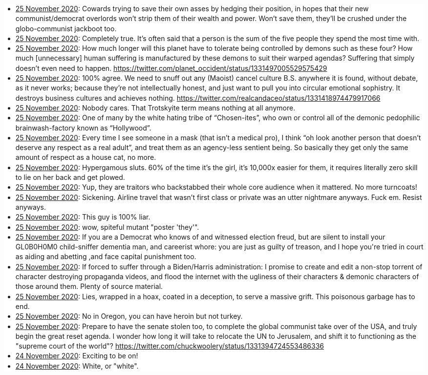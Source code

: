 * [25 November 2020](https://web.archive.org/web/20201125085018/https://twitter.com/NJGregori/status/1331520188672577536): Cowards trying to save their own asses by hedging their position, in hopes that their new communist/democrat overlords won’t strip them of their wealth and power.  Won’t save them, they’ll be crushed under the globo-communist jackboot too. 
* [25 November 2020](https://web.archive.org/web/20201125084432/https://twitter.com/NJGregori/status/1331518963814174720): Completely true.  It’s often said that a person is the sum of the five people they spend the most time with. 
* [25 November 2020](https://web.archive.org/web/20201125084208/https://twitter.com/NJGregori/status/1331518351252852736): How much longer will this planet have to tolerate being controlled by demons such as these four?  How much [unnecessary] human suffering is manufactured by these demons to suit their warped agendas? Suffering that simply doesn’t even need to happen. https://twitter.com/planet_occident/status/1331497005529575429 
* [25 November 2020](https://web.archive.org/web/20201125083008/https://twitter.com/NJGregori/status/1331515375238909955): 100% agree.  We need to snuff out any (Maoist) cancel culture B.S. anywhere it is found, without debate, as it never works; because they’re not intellectually honest, and just want to pull you into circular emotional sophistry.  It destroys business cultures and achieves nothing. https://twitter.com/realcandaceo/status/1331418974479917066 
* [25 November 2020](https://web.archive.org/web/20201125082057/https://twitter.com/NJGregori/status/1331513058418692098): Nobody cares.  That Trotskyite term means nothing at all anymore. 
* [25 November 2020](https://web.archive.org/web/20201125082226/https://twitter.com/NJGregori/status/1331512217997602817): One of many by the white hating tribe of “Chosen-ites”, who own or control all of the demonic pedophilic brainwash-factory known as “Hollywood”. 
* [25 November 2020](https://web.archive.org/web/20201125081050/https://twitter.com/NJGregori/status/1331510576045027329): Every time I see someone in a mask (that isn’t a medical pro), I think “oh look another person that doesn’t deserve any respect as a real adult”, and treat them as an agency-less sentient being. So basically they get only the same amount of respect as a house cat, no more. 
* [25 November 2020](https://web.archive.org/web/20201125080656/https://twitter.com/NJGregori/status/1331509580094902272): Hypergamous sluts.  60% of the time it’s the girl, it’s 10,000x easier for them, it requires literally zero skill to lie on her back and get plowed. 
* [25 November 2020](https://web.archive.org/web/20201125080343/https://twitter.com/NJGregori/status/1331508762360881153): Yup, they are traitors who backstabbed their whole core audience when it mattered.  No more turncoats! 
* [25 November 2020](https://web.archive.org/web/20201125075448/https://twitter.com/NJGregori/status/1331506482064592896): Sickening.  Airline travel that wasn’t first class or private was an utter nightmare anyways.  Fuck em.  Resist anyways. 
* [25 November 2020](https://web.archive.org/web/20201125075326/https://twitter.com/NJGregori/status/1331506202321281024): This guy is 100% liar. 
* [25 November 2020](https://web.archive.org/web/20201125063116/https://twitter.com/NJGregori/status/1331485523152613378): wow, spiteful mutant "poster 'they'". 
* [25 November 2020](https://web.archive.org/web/20201125060637/https://twitter.com/NJGregori/status/1331479253628686336): If you are a Democrat who knows of and witnessed election freud, but are silent to install your GL0B0H0M0 child-sniffer dementia man, and careerist whore: you are just as guilty of treason, and I hope you're tried in court as aiding and abetting ,and face capital punishment too. 
* [25 November 2020](https://web.archive.org/web/20201125060251/https://twitter.com/NJGregori/status/1331478296203304960): If forced to suffer through a Biden/Harris administration: I promise to create and edit a non-stop torrent of character destroying propaganda videos, and flood the internet with the ugliness of their characters & demonic characters of those around them. Plenty of source material. 
* [25 November 2020](https://web.archive.org/web/20201125055825/https://twitter.com/NJGregori/status/1331477247333720064): Lies, wrapped in a hoax, coated in a deception, to serve a massive grift.  This poisonous garbage has to end. 
* [25 November 2020](https://web.archive.org/web/20201125011707/https://twitter.com/NJGregori/status/1331402477237919747): No in Oregon, you can have heroin but not turkey. 
* [25 November 2020](https://web.archive.org/web/20201125013431/https://twitter.com/NJGregori/status/1331399504004837378): Prepare to have the senate stolen too, to complete the global communist take over of the USA, and truly begin the great reset agenda.  I wonder how long it will take to relocate the UN to Jerusalem, and shift it to functioning as the "supreme court of the world"? https://twitter.com/chuckwoolery/status/1331394724553486336 
* [24 November 2020](https://web.archive.org/web/20201125001413/https://twitter.com/NJGregori/status/1331363319870009344): Exciting to be on! 
* [24 November 2020](https://web.archive.org/web/20201124224040/https://twitter.com/NJGregori/status/1331362834622640141): White, or "white". 